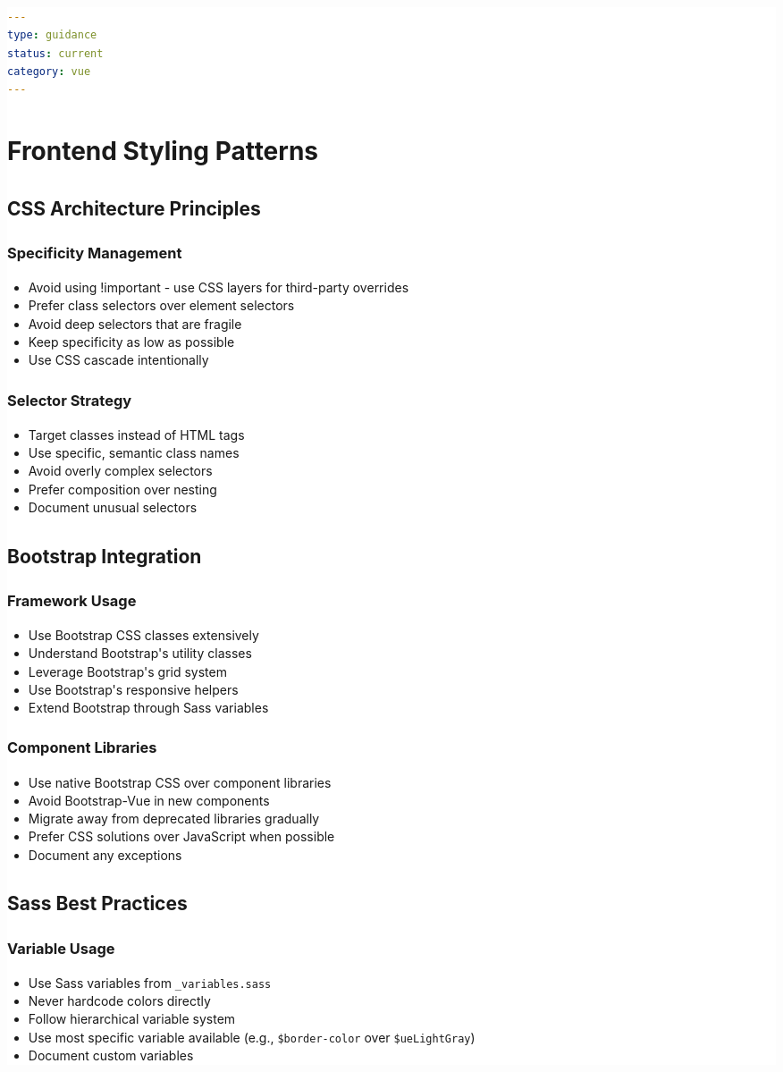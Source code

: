 ```yaml
---
type: guidance
status: current
category: vue
---
```


# Frontend Styling Patterns

## CSS Architecture Principles

### Specificity Management
- Avoid using !important - use CSS layers for third-party overrides
- Prefer class selectors over element selectors
- Avoid deep selectors that are fragile
- Keep specificity as low as possible
- Use CSS cascade intentionally

### Selector Strategy
- Target classes instead of HTML tags
- Use specific, semantic class names
- Avoid overly complex selectors
- Prefer composition over nesting
- Document unusual selectors

## Bootstrap Integration

### Framework Usage
- Use Bootstrap CSS classes extensively
- Understand Bootstrap's utility classes
- Leverage Bootstrap's grid system
- Use Bootstrap's responsive helpers
- Extend Bootstrap through Sass variables

### Component Libraries
- Use native Bootstrap CSS over component libraries
- Avoid Bootstrap-Vue in new components
- Migrate away from deprecated libraries gradually
- Prefer CSS solutions over JavaScript when possible
- Document any exceptions

## Sass Best Practices

### Variable Usage
- Use Sass variables from `_variables.sass`
- Never hardcode colors directly
- Follow hierarchical variable system
- Use most specific variable available (e.g., `$border-color` over `$ueLightGray`)
- Document custom variables
